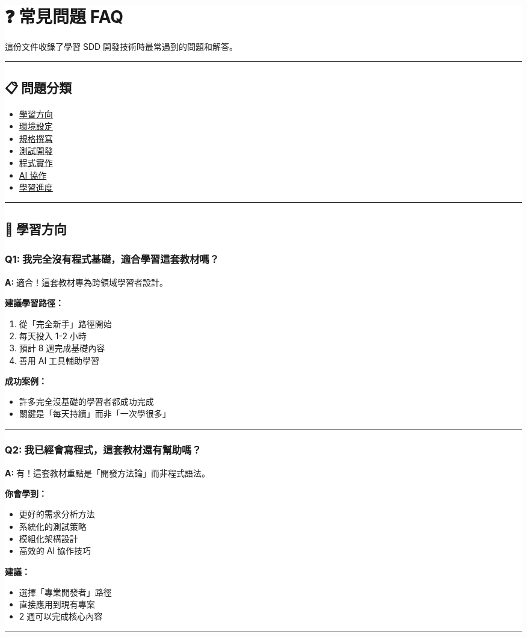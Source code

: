# ❓ 常見問題 FAQ

這份文件收錄了學習 SDD 開發技術時最常遇到的問題和解答。

---

## 📋 問題分類

- [學習方向](#學習方向)
- [環境設定](#環境設定)
- [規格撰寫](#規格撰寫)
- [測試開發](#測試開發)
- [程式實作](#程式實作)
- [AI 協作](#ai-協作)
- [學習進度](#學習進度)

---

## 🎯 學習方向

### Q1: 我完全沒有程式基礎，適合學習這套教材嗎？

**A:** 適合！這套教材專為跨領域學習者設計。

**建議學習路徑：**
1. 從「完全新手」路徑開始
2. 每天投入 1-2 小時
3. 預計 8 週完成基礎內容
4. 善用 AI 工具輔助學習

**成功案例：**
- 許多完全沒基礎的學習者都成功完成
- 關鍵是「每天持續」而非「一次學很多」

---

### Q2: 我已經會寫程式，這套教材還有幫助嗎？

**A:** 有！這套教材重點是「開發方法論」而非程式語法。

**你會學到：**
- 更好的需求分析方法
- 系統化的測試策略
- 模組化架構設計
- 高效的 AI 協作技巧

**建議：**
- 選擇「專業開發者」路徑
- 直接應用到現有專案
- 2 週可以完成核心內容

---

